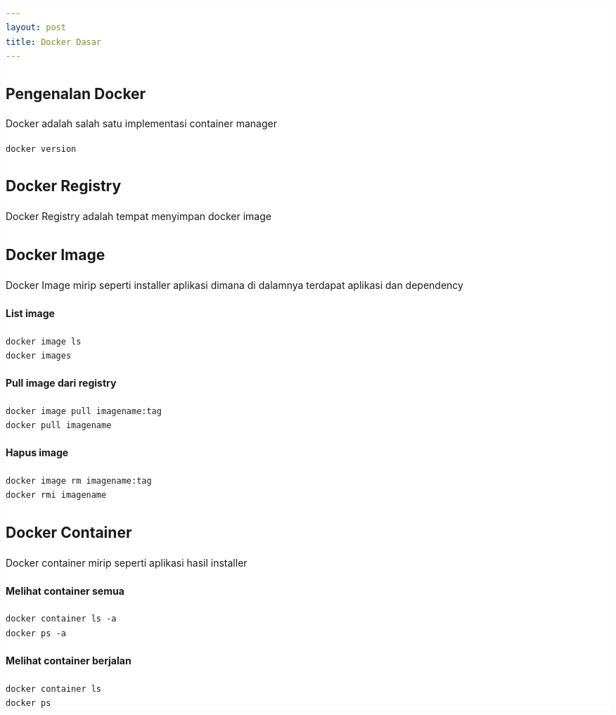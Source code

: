 ```yaml
---
layout: post
title: Docker Dasar
---
```



## Pengenalan Docker

Docker adalah salah satu implementasi container manager

```
docker version
```

## Docker Registry

Docker Registry adalah tempat menyimpan docker image

## Docker Image

Docker Image mirip seperti installer aplikasi dimana di dalamnya terdapat aplikasi dan dependency

#### List image
```
docker image ls
docker images
```

#### Pull image dari registry
```
docker image pull imagename:tag
docker pull imagename
```

#### Hapus image
```
docker image rm imagename:tag
docker rmi imagename
```

## Docker Container

Docker container mirip seperti aplikasi hasil installer

#### Melihat container semua
```
docker container ls -a
docker ps -a
```

#### Melihat container berjalan
```
docker container ls
docker ps
```
